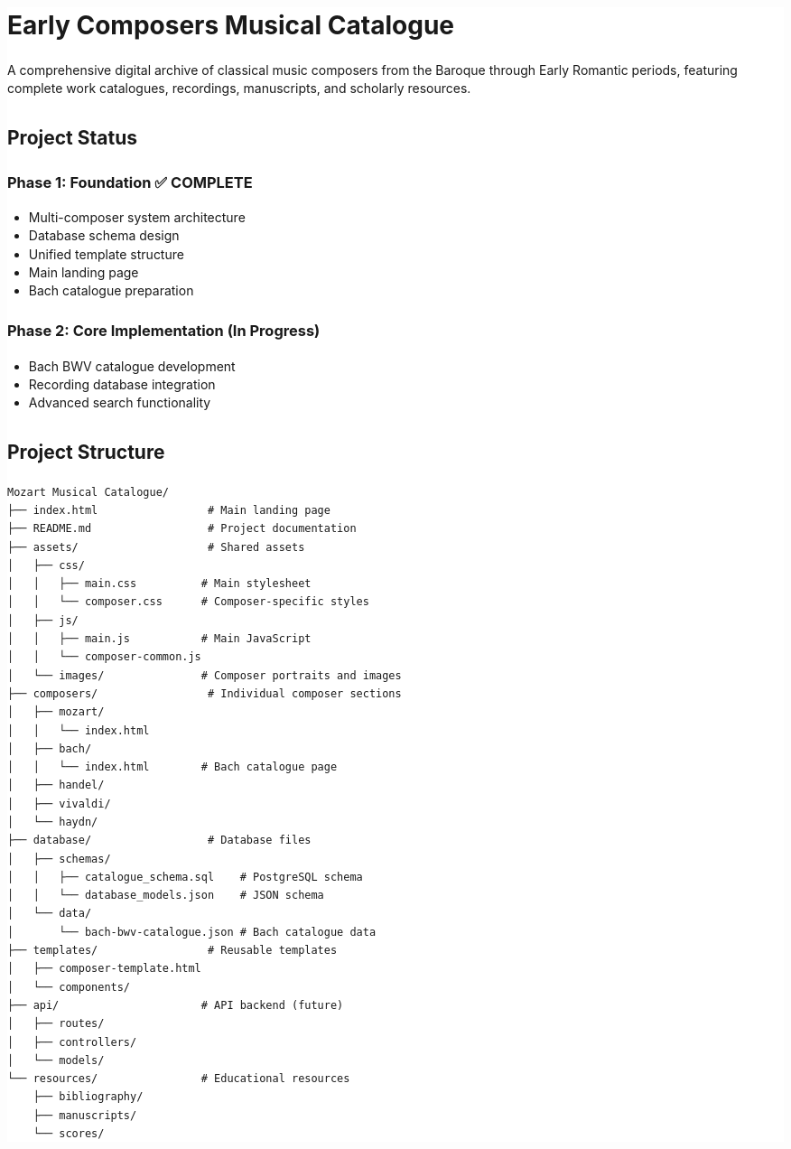 # Early Composers Musical Catalogue

A comprehensive digital archive of classical music composers from the Baroque through Early Romantic periods, featuring complete work catalogues, recordings, manuscripts, and scholarly resources.

## Project Status

### Phase 1: Foundation ✅ COMPLETE
- Multi-composer system architecture
- Database schema design
- Unified template structure
- Main landing page
- Bach catalogue preparation

### Phase 2: Core Implementation (In Progress)
- Bach BWV catalogue development
- Recording database integration
- Advanced search functionality

## Project Structure

```
Mozart Musical Catalogue/
├── index.html                 # Main landing page
├── README.md                  # Project documentation
├── assets/                    # Shared assets
│   ├── css/
│   │   ├── main.css          # Main stylesheet
│   │   └── composer.css      # Composer-specific styles
│   ├── js/
│   │   ├── main.js           # Main JavaScript
│   │   └── composer-common.js
│   └── images/               # Composer portraits and images
├── composers/                 # Individual composer sections
│   ├── mozart/
│   │   └── index.html
│   ├── bach/
│   │   └── index.html        # Bach catalogue page
│   ├── handel/
│   ├── vivaldi/
│   └── haydn/
├── database/                  # Database files
│   ├── schemas/
│   │   ├── catalogue_schema.sql    # PostgreSQL schema
│   │   └── database_models.json    # JSON schema
│   └── data/
│       └── bach-bwv-catalogue.json # Bach catalogue data
├── templates/                 # Reusable templates
│   ├── composer-template.html
│   └── components/
├── api/                      # API backend (future)
│   ├── routes/
│   ├── controllers/
│   └── models/
└── resources/                # Educational resources
    ├── bibliography/
    ├── manuscripts/
    └── scores/
```

